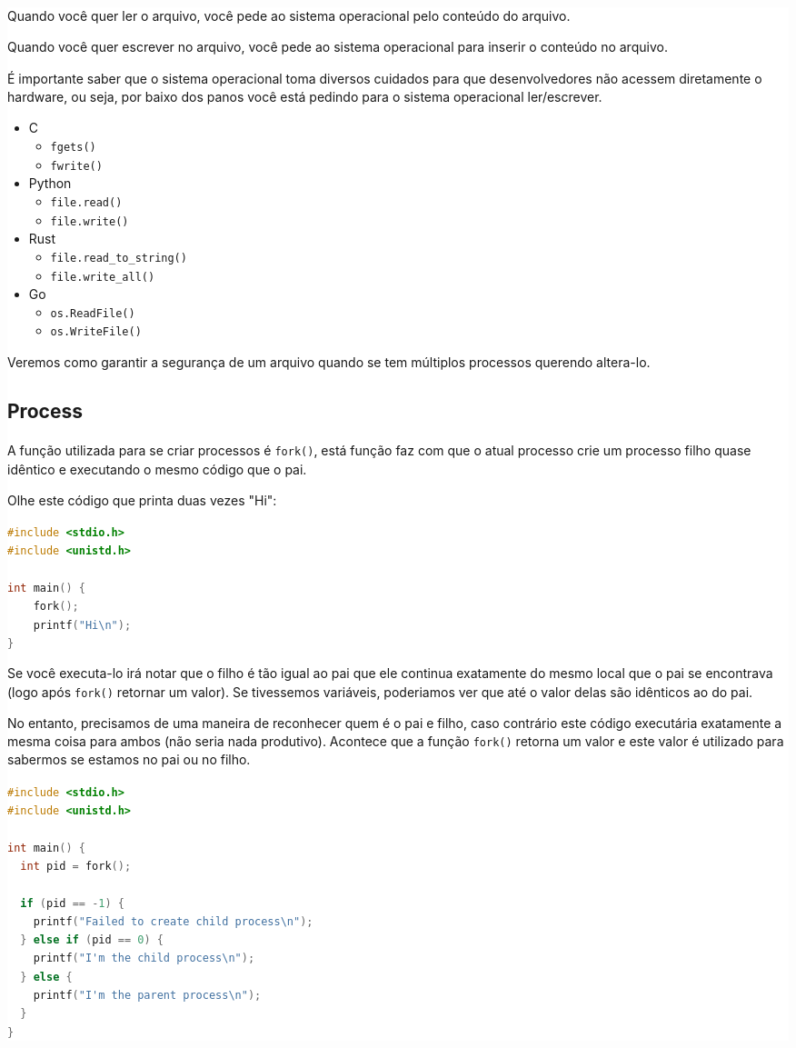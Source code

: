 Quando você quer ler o arquivo, você pede ao sistema operacional pelo conteúdo do arquivo.  

Quando você quer escrever no arquivo, você pede ao sistema operacional para inserir o conteúdo no arquivo.  

É importante saber que o sistema operacional toma diversos cuidados para que desenvolvedores não acessem diretamente o hardware, ou seja, por baixo dos panos você está pedindo para o sistema operacional ler/escrever.  

- C
    - `fgets()`
    - `fwrite()`
- Python
    - `file.read()`
    - `file.write()`
- Rust
    - `file.read_to_string()`
    - `file.write_all()`
- Go
    - `os.ReadFile()`
    - `os.WriteFile()`

Veremos como garantir a segurança de um arquivo quando se tem múltiplos processos querendo altera-lo.  

## Process
A função utilizada para se criar processos é `fork()`, está função faz com que o atual processo crie um processo filho quase idêntico e executando o mesmo código que o pai.  

Olhe este código que printa duas vezes "Hi":  

```C
#include <stdio.h>
#include <unistd.h>

int main() {
    fork();
    printf("Hi\n");
}
```

Se você executa-lo irá notar que o filho é tão igual ao pai que ele continua exatamente do mesmo local que o pai se encontrava (logo após `fork()` retornar um valor). Se tivessemos variáveis, poderiamos ver que até o valor delas são idênticos ao do pai.  

No entanto, precisamos de uma maneira de reconhecer quem é o pai e filho, caso contrário este código executária exatamente a mesma coisa para ambos (não seria nada produtivo). Acontece que a função `fork()` retorna um valor e este valor é utilizado para sabermos se estamos no pai ou no filho.  

```C
#include <stdio.h>
#include <unistd.h>

int main() {
  int pid = fork();

  if (pid == -1) {
    printf("Failed to create child process\n");
  } else if (pid == 0) {
    printf("I'm the child process\n");
  } else {
    printf("I'm the parent process\n");
  }
}
```
